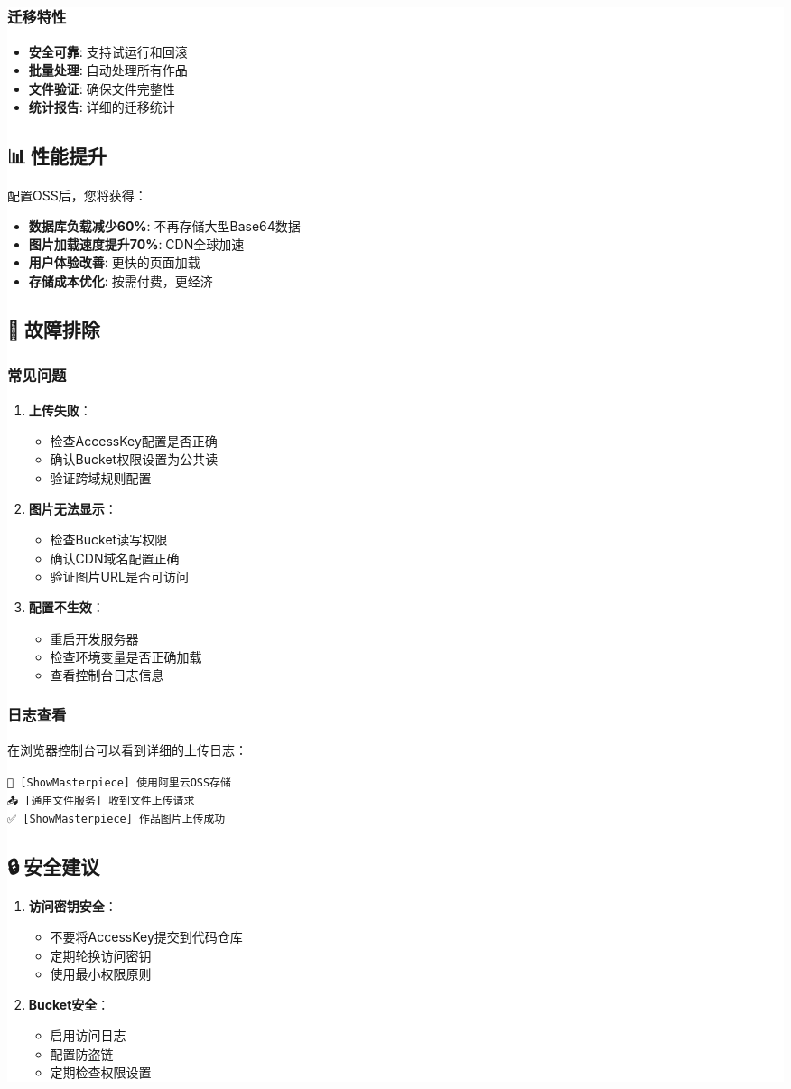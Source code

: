 ### 迁移特性

- **安全可靠**: 支持试运行和回滚
- **批量处理**: 自动处理所有作品
- **文件验证**: 确保文件完整性
- **统计报告**: 详细的迁移统计

## 📊 性能提升

配置OSS后，您将获得：

- **数据库负载减少60%**: 不再存储大型Base64数据
- **图片加载速度提升70%**: CDN全球加速
- **用户体验改善**: 更快的页面加载
- **存储成本优化**: 按需付费，更经济

## 🔧 故障排除

### 常见问题

1. **上传失败**：
   - 检查AccessKey配置是否正确
   - 确认Bucket权限设置为公共读
   - 验证跨域规则配置

2. **图片无法显示**：
   - 检查Bucket读写权限
   - 确认CDN域名配置正确
   - 验证图片URL是否可访问

3. **配置不生效**：
   - 重启开发服务器
   - 检查环境变量是否正确加载
   - 查看控制台日志信息

### 日志查看

在浏览器控制台可以看到详细的上传日志：

```
🚀 [ShowMasterpiece] 使用阿里云OSS存储
📤 [通用文件服务] 收到文件上传请求
✅ [ShowMasterpiece] 作品图片上传成功
```

## 🔒 安全建议

1. **访问密钥安全**：
   - 不要将AccessKey提交到代码仓库
   - 定期轮换访问密钥
   - 使用最小权限原则

2. **Bucket安全**：
   - 启用访问日志
   - 配置防盗链
   - 定期检查权限设置
